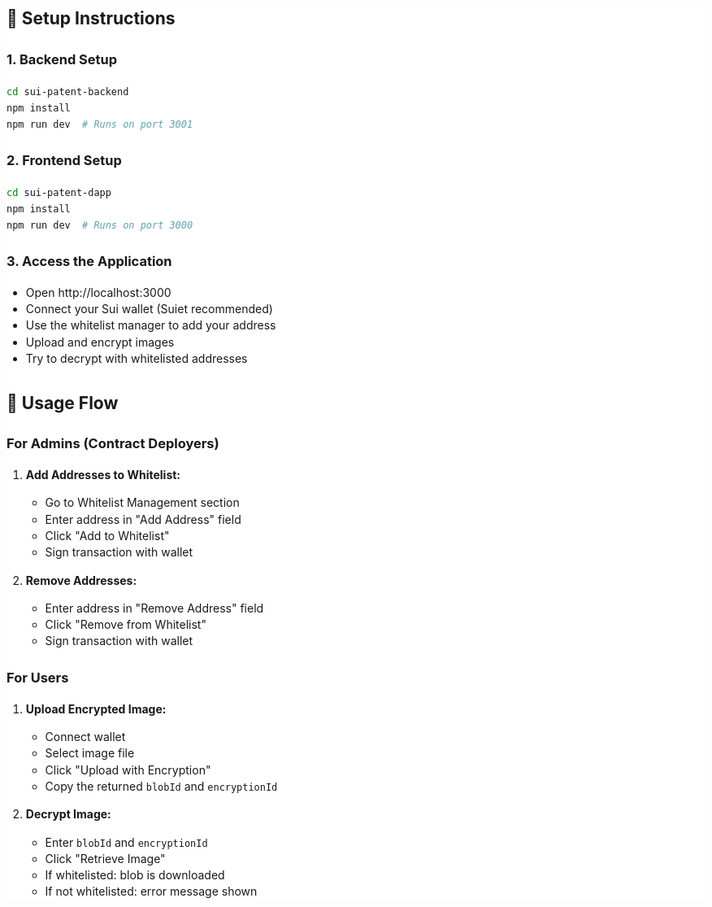 ## 🔧 Setup Instructions

### 1. Backend Setup

```bash
cd sui-patent-backend
npm install
npm run dev  # Runs on port 3001
```

### 2. Frontend Setup

```bash
cd sui-patent-dapp
npm install
npm run dev  # Runs on port 3000
```

### 3. Access the Application

- Open http://localhost:3000
- Connect your Sui wallet (Suiet recommended)
- Use the whitelist manager to add your address
- Upload and encrypt images
- Try to decrypt with whitelisted addresses

## 📝 Usage Flow

### For Admins (Contract Deployers)

1. **Add Addresses to Whitelist:**

   - Go to Whitelist Management section
   - Enter address in "Add Address" field
   - Click "Add to Whitelist"
   - Sign transaction with wallet

2. **Remove Addresses:**
   - Enter address in "Remove Address" field
   - Click "Remove from Whitelist"
   - Sign transaction with wallet

### For Users

1. **Upload Encrypted Image:**

   - Connect wallet
   - Select image file
   - Click "Upload with Encryption"
   - Copy the returned `blobId` and `encryptionId`

2. **Decrypt Image:**
   - Enter `blobId` and `encryptionId`
   - Click "Retrieve Image"
   - If whitelisted: blob is downloaded
   - If not whitelisted: error message shown
